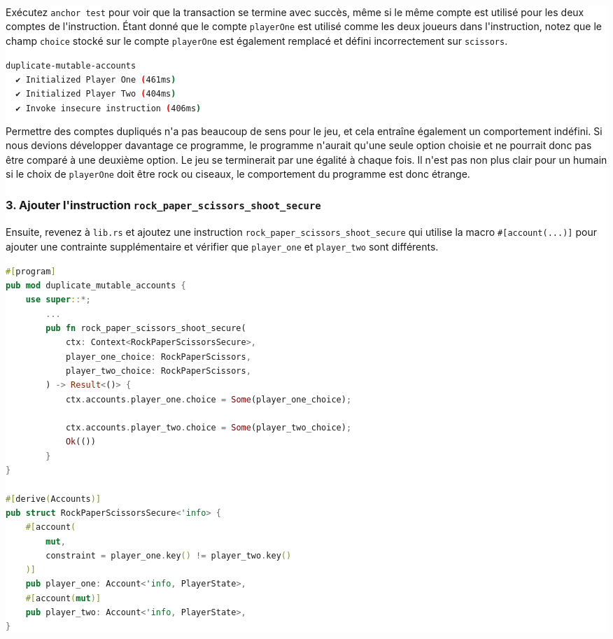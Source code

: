 Exécutez `anchor test` pour voir que la transaction se termine avec succès, même si le même compte est utilisé pour les deux comptes de l'instruction. Étant donné que le compte `playerOne` est utilisé comme les deux joueurs dans l'instruction, notez que le champ `choice` stocké sur le compte `playerOne` est également remplacé et défini incorrectement sur `scissors`.

```bash
duplicate-mutable-accounts
  ✔ Initialized Player One (461ms)
  ✔ Initialized Player Two (404ms)
  ✔ Invoke insecure instruction (406ms)
```

Permettre des comptes dupliqués n'a pas beaucoup de sens pour le jeu, et cela entraîne également un comportement indéfini. Si nous devions développer davantage ce programme, le programme n'aurait qu'une seule option choisie et ne pourrait donc pas être comparé à une deuxième option. Le jeu se terminerait par une égalité à chaque fois. Il n'est pas non plus clair pour un humain si le choix de `playerOne` doit être rock ou ciseaux, le comportement du programme est donc étrange.

### 3. Ajouter l'instruction `rock_paper_scissors_shoot_secure`

Ensuite, revenez à `lib.rs` et ajoutez une instruction `rock_paper_scissors_shoot_secure` qui utilise la macro `#[account(...)]` pour ajouter une contrainte supplémentaire et vérifier que `player_one` et `player_two` sont différents.

```rust
#[program]
pub mod duplicate_mutable_accounts {
    use super::*;
		...
        pub fn rock_paper_scissors_shoot_secure(
            ctx: Context<RockPaperScissorsSecure>,
            player_one_choice: RockPaperScissors,
            player_two_choice: RockPaperScissors,
        ) -> Result<()> {
            ctx.accounts.player_one.choice = Some(player_one_choice);

            ctx.accounts.player_two.choice = Some(player_two_choice);
            Ok(())
        }
}

#[derive(Accounts)]
pub struct RockPaperScissorsSecure<'info> {
    #[account(
        mut,
        constraint = player_one.key() != player_two.key()
    )]
    pub player_one: Account<'info, PlayerState>,
    #[account(mut)]
    pub player_two: Account<'info, PlayerState>,
}
```
